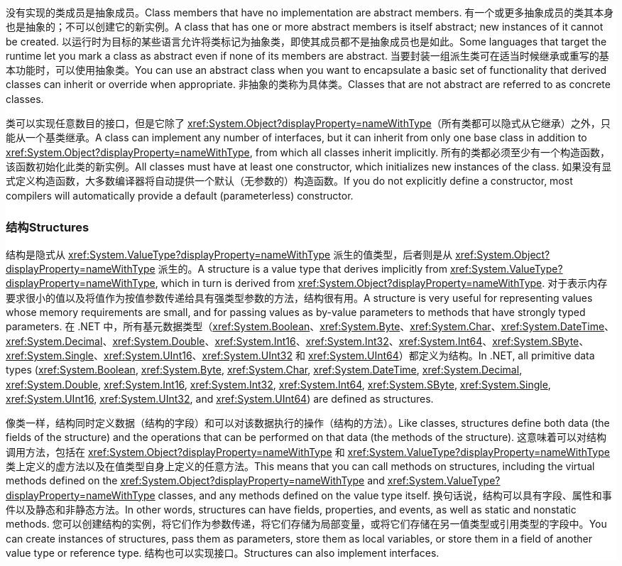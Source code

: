  <span data-ttu-id="838f9-153">没有实现的类成员是抽象成员。</span><span class="sxs-lookup"><span data-stu-id="838f9-153">Class members that have no implementation are abstract members.</span></span> <span data-ttu-id="838f9-154">有一个或更多抽象成员的类其本身也是抽象的；不可以创建它的新实例。</span><span class="sxs-lookup"><span data-stu-id="838f9-154">A class that has one or more abstract members is itself abstract; new instances of it cannot be created.</span></span> <span data-ttu-id="838f9-155">以运行时为目标的某些语言允许将类标记为抽象类，即使其成员都不是抽象成员也是如此。</span><span class="sxs-lookup"><span data-stu-id="838f9-155">Some languages that target the runtime let you mark a class as abstract even if none of its members are abstract.</span></span> <span data-ttu-id="838f9-156">当要封装一组派生类可在适当时候继承或重写的基本功能时，可以使用抽象类。</span><span class="sxs-lookup"><span data-stu-id="838f9-156">You can use an abstract class when you want to encapsulate a basic set of functionality that derived classes can inherit or override when appropriate.</span></span> <span data-ttu-id="838f9-157">非抽象的类称为具体类。</span><span class="sxs-lookup"><span data-stu-id="838f9-157">Classes that are not abstract are referred to as concrete classes.</span></span>  
  
 <span data-ttu-id="838f9-158">类可以实现任意数目的接口，但是它除了 <xref:System.Object?displayProperty=nameWithType>（所有类都可以隐式从它继承）之外，只能从一个基类继承。</span><span class="sxs-lookup"><span data-stu-id="838f9-158">A class can implement any number of interfaces, but it can inherit from only one base class in addition to <xref:System.Object?displayProperty=nameWithType>, from which all classes inherit implicitly.</span></span> <span data-ttu-id="838f9-159">所有的类都必须至少有一个构造函数，该函数初始化此类的新实例。</span><span class="sxs-lookup"><span data-stu-id="838f9-159">All classes must have at least one constructor, which initializes new instances of the class.</span></span> <span data-ttu-id="838f9-160">如果没有显式定义构造函数，大多数编译器将自动提供一个默认（无参数的）构造函数。</span><span class="sxs-lookup"><span data-stu-id="838f9-160">If you do not explicitly define a constructor, most compilers will automatically provide a default (parameterless) constructor.</span></span>  
  
<a name="Structures"></a>   
### <a name="structures"></a><span data-ttu-id="838f9-161">结构</span><span class="sxs-lookup"><span data-stu-id="838f9-161">Structures</span></span>  
 <span data-ttu-id="838f9-162">结构是隐式从 <xref:System.ValueType?displayProperty=nameWithType> 派生的值类型，后者则是从 <xref:System.Object?displayProperty=nameWithType> 派生的。</span><span class="sxs-lookup"><span data-stu-id="838f9-162">A structure is a value type that derives implicitly from <xref:System.ValueType?displayProperty=nameWithType>, which in turn is derived from <xref:System.Object?displayProperty=nameWithType>.</span></span> <span data-ttu-id="838f9-163">对于表示内存要求很小的值以及将值作为按值参数传递给具有强类型参数的方法，结构很有用。</span><span class="sxs-lookup"><span data-stu-id="838f9-163">A structure is very useful for representing values whose memory requirements are small, and for passing values as by-value parameters to methods that have strongly typed parameters.</span></span> <span data-ttu-id="838f9-164">在 .NET 中，所有基元数据类型（<xref:System.Boolean>、<xref:System.Byte>、<xref:System.Char>、<xref:System.DateTime>、<xref:System.Decimal>、<xref:System.Double>、<xref:System.Int16>、<xref:System.Int32>、<xref:System.Int64>、<xref:System.SByte>、<xref:System.Single>、<xref:System.UInt16>、<xref:System.UInt32> 和 <xref:System.UInt64>）都定义为结构。</span><span class="sxs-lookup"><span data-stu-id="838f9-164">In .NET, all primitive data types (<xref:System.Boolean>, <xref:System.Byte>, <xref:System.Char>, <xref:System.DateTime>, <xref:System.Decimal>, <xref:System.Double>, <xref:System.Int16>, <xref:System.Int32>, <xref:System.Int64>, <xref:System.SByte>, <xref:System.Single>, <xref:System.UInt16>, <xref:System.UInt32>, and <xref:System.UInt64>) are defined as structures.</span></span>  
  
 <span data-ttu-id="838f9-165">像类一样，结构同时定义数据（结构的字段）和可以对该数据执行的操作（结构的方法）。</span><span class="sxs-lookup"><span data-stu-id="838f9-165">Like classes, structures define both data (the fields of the structure) and the operations that can be performed on that data (the methods of the structure).</span></span> <span data-ttu-id="838f9-166">这意味着可以对结构调用方法，包括在 <xref:System.Object?displayProperty=nameWithType> 和 <xref:System.ValueType?displayProperty=nameWithType> 类上定义的虚方法以及在值类型自身上定义的任意方法。</span><span class="sxs-lookup"><span data-stu-id="838f9-166">This means that you can call methods on structures, including the virtual methods defined on the <xref:System.Object?displayProperty=nameWithType> and <xref:System.ValueType?displayProperty=nameWithType> classes, and any methods defined on the value type itself.</span></span> <span data-ttu-id="838f9-167">换句话说，结构可以具有字段、属性和事件以及静态和非静态方法。</span><span class="sxs-lookup"><span data-stu-id="838f9-167">In other words, structures can have fields, properties, and events, as well as static and nonstatic methods.</span></span> <span data-ttu-id="838f9-168">您可以创建结构的实例，将它们作为参数传递，将它们存储为局部变量，或将它们存储在另一值类型或引用类型的字段中。</span><span class="sxs-lookup"><span data-stu-id="838f9-168">You can create instances of structures, pass them as parameters, store them as local variables, or store them in a field of another value type or reference type.</span></span> <span data-ttu-id="838f9-169">结构也可以实现接口。</span><span class="sxs-lookup"><span data-stu-id="838f9-169">Structures can also implement interfaces.</span></span>  
  